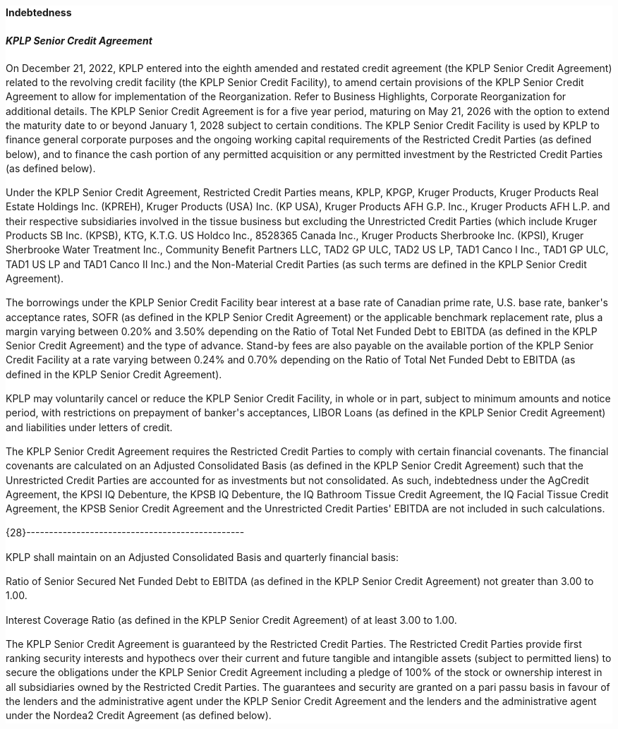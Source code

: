 #### **Indebtedness**

#### *KPLP Senior Credit Agreement*

On December 21, 2022, KPLP entered into the eighth amended and restated credit agreement (the KPLP Senior Credit Agreement) related to the revolving credit facility (the KPLP Senior Credit Facility), to amend certain provisions of the KPLP Senior Credit Agreement to allow for implementation of the Reorganization. Refer to Business Highlights, Corporate Reorganization for additional details. The KPLP Senior Credit Agreement is for a five year period, maturing on May 21, 2026 with the option to extend the maturity date to or beyond January 1, 2028 subject to certain conditions. The KPLP Senior Credit Facility is used by KPLP to finance general corporate purposes and the ongoing working capital requirements of the Restricted Credit Parties (as defined below), and to finance the cash portion of any permitted acquisition or any permitted investment by the Restricted Credit Parties (as defined below).

Under the KPLP Senior Credit Agreement, Restricted Credit Parties means, KPLP, KPGP, Kruger Products, Kruger Products Real Estate Holdings Inc. (KPREH), Kruger Products (USA) Inc. (KP USA), Kruger Products AFH G.P. Inc., Kruger Products AFH L.P. and their respective subsidiaries involved in the tissue business but excluding the Unrestricted Credit Parties (which include Kruger Products SB Inc. (KPSB), KTG, K.T.G. US Holdco Inc., 8528365 Canada Inc., Kruger Products Sherbrooke Inc. (KPSI), Kruger Sherbrooke Water Treatment Inc., Community Benefit Partners LLC, TAD2 GP ULC, TAD2 US LP, TAD1 Canco I Inc., TAD1 GP ULC, TAD1 US LP and TAD1 Canco II Inc.) and the Non-Material Credit Parties (as such terms are defined in the KPLP Senior Credit Agreement).

The borrowings under the KPLP Senior Credit Facility bear interest at a base rate of Canadian prime rate, U.S. base rate, banker's acceptance rates, SOFR (as defined in the KPLP Senior Credit Agreement) or the applicable benchmark replacement rate, plus a margin varying between 0.20% and 3.50% depending on the Ratio of Total Net Funded Debt to EBITDA (as defined in the KPLP Senior Credit Agreement) and the type of advance. Stand-by fees are also payable on the available portion of the KPLP Senior Credit Facility at a rate varying between 0.24% and 0.70% depending on the Ratio of Total Net Funded Debt to EBITDA (as defined in the KPLP Senior Credit Agreement).

KPLP may voluntarily cancel or reduce the KPLP Senior Credit Facility, in whole or in part, subject to minimum amounts and notice period, with restrictions on prepayment of banker's acceptances, LIBOR Loans (as defined in the KPLP Senior Credit Agreement) and liabilities under letters of credit.

The KPLP Senior Credit Agreement requires the Restricted Credit Parties to comply with certain financial covenants. The financial covenants are calculated on an Adjusted Consolidated Basis (as defined in the KPLP Senior Credit Agreement) such that the Unrestricted Credit Parties are accounted for as investments but not consolidated. As such, indebtedness under the AgCredit Agreement, the KPSI IQ Debenture, the KPSB IQ Debenture, the IQ Bathroom Tissue Credit Agreement, the IQ Facial Tissue Credit Agreement, the KPSB Senior Credit Agreement and the Unrestricted Credit Parties' EBITDA are not included in such calculations.

{28}------------------------------------------------

KPLP shall maintain on an Adjusted Consolidated Basis and quarterly financial basis:

Ratio of Senior Secured Net Funded Debt to EBITDA (as defined in the KPLP Senior Credit Agreement) not greater than 3.00 to 1.00.

Interest Coverage Ratio (as defined in the KPLP Senior Credit Agreement) of at least 3.00 to 1.00.

The KPLP Senior Credit Agreement is guaranteed by the Restricted Credit Parties. The Restricted Credit Parties provide first ranking security interests and hypothecs over their current and future tangible and intangible assets (subject to permitted liens) to secure the obligations under the KPLP Senior Credit Agreement including a pledge of 100% of the stock or ownership interest in all subsidiaries owned by the Restricted Credit Parties. The guarantees and security are granted on a pari passu basis in favour of the lenders and the administrative agent under the KPLP Senior Credit Agreement and the lenders and the administrative agent under the Nordea2 Credit Agreement (as defined below).
